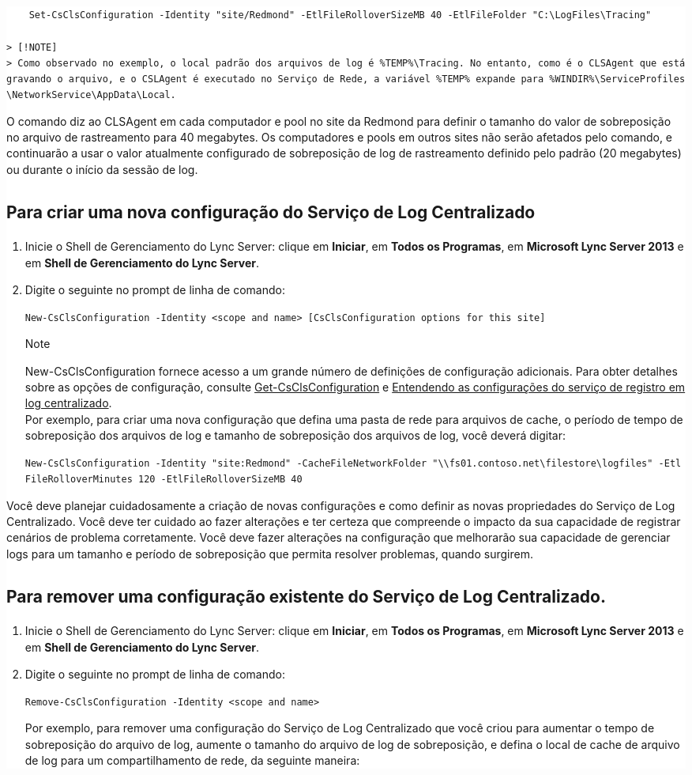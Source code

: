         Set-CsClsConfiguration -Identity "site/Redmond" -EtlFileRolloverSizeMB 40 -EtlFileFolder "C:\LogFiles\Tracing" 
    
    > [!NOTE]  
    > Como observado no exemplo, o local padrão dos arquivos de log é %TEMP%\Tracing. No entanto, como é o CLSAgent que está gravando o arquivo, e o CSLAgent é executado no Serviço de Rede, a variável %TEMP% expande para %WINDIR%\ServiceProfiles\NetworkService\AppData\Local.

O comando diz ao CLSAgent em cada computador e pool no site da Redmond para definir o tamanho do valor de sobreposição no arquivo de rastreamento para 40 megabytes. Os computadores e pools em outros sites não serão afetados pelo comando, e continuarão a usar o valor atualmente configurado de sobreposição de log de rastreamento definido pelo padrão (20 megabytes) ou durante o início da sessão de log.

## Para criar uma nova configuração do Serviço de Log Centralizado

1.  Inicie o Shell de Gerenciamento do Lync Server: clique em **Iniciar**, em **Todos os Programas**, em **Microsoft Lync Server 2013** e em **Shell de Gerenciamento do Lync Server**.

2.  Digite o seguinte no prompt de linha de comando:
    
        New-CsClsConfiguration -Identity <scope and name> [CsClsConfiguration options for this site]
    
    > [!NOTE]  
    > New-CsClsConfiguration fornece acesso a um grande número de definições de configuração adicionais. Para obter detalhes sobre as opções de configuração, consulte <a href="https://docs.microsoft.com/en-us/powershell/module/skype/Get-CsClsConfiguration">Get-CsClsConfiguration</a> e <a href="lync-server-2013-understanding-centralized-logging-service-configuration-settings.md">Entendendo as configurações do serviço de registro em log centralizado</a>.    
    Por exemplo, para criar uma nova configuração que defina uma pasta de rede para arquivos de cache, o período de tempo de sobreposição dos arquivos de log e tamanho de sobreposição dos arquivos de log, você deverá digitar:
    
        New-CsClsConfiguration -Identity "site:Redmond" -CacheFileNetworkFolder "\\fs01.contoso.net\filestore\logfiles" -EtlFileRolloverMinutes 120 -EtlFileRolloverSizeMB 40

Você deve planejar cuidadosamente a criação de novas configurações e como definir as novas propriedades do Serviço de Log Centralizado. Você deve ter cuidado ao fazer alterações e ter certeza que compreende o impacto da sua capacidade de registrar cenários de problema corretamente. Você deve fazer alterações na configuração que melhorarão sua capacidade de gerenciar logs para um tamanho e período de sobreposição que permita resolver problemas, quando surgirem.

## Para remover uma configuração existente do Serviço de Log Centralizado.

1.  Inicie o Shell de Gerenciamento do Lync Server: clique em **Iniciar**, em **Todos os Programas**, em **Microsoft Lync Server 2013** e em **Shell de Gerenciamento do Lync Server**.

2.  Digite o seguinte no prompt de linha de comando:
    
        Remove-CsClsConfiguration -Identity <scope and name>
    
    Por exemplo, para remover uma configuração do Serviço de Log Centralizado que você criou para aumentar o tempo de sobreposição do arquivo de log, aumente o tamanho do arquivo de log de sobreposição, e defina o local de cache de arquivo de log para um compartilhamento de rede, da seguinte maneira:
    